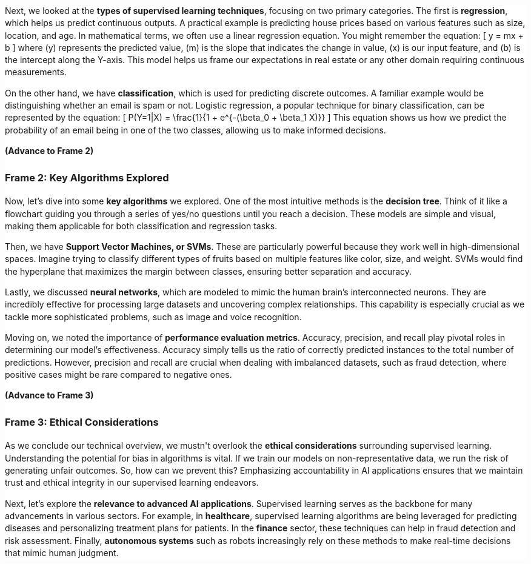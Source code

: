 Next, we looked at the **types of supervised learning techniques**, focusing on two primary categories. The first is **regression**, which helps us predict continuous outputs. A practical example is predicting house prices based on various features such as size, location, and age. In mathematical terms, we often use a linear regression equation. You might remember the equation: 
\[ y = mx + b \]
where \(y\) represents the predicted value, \(m\) is the slope that indicates the change in value, \(x\) is our input feature, and \(b\) is the intercept along the Y-axis. This model helps us frame our expectations in real estate or any other domain requiring continuous measurements.

On the other hand, we have **classification**, which is used for predicting discrete outcomes. A familiar example would be distinguishing whether an email is spam or not. Logistic regression, a popular technique for binary classification, can be represented by the equation:
\[ P(Y=1|X) = \frac{1}{1 + e^{-(\beta_0 + \beta_1 X)}} \]
This equation shows us how we predict the probability of an email being in one of the two classes, allowing us to make informed decisions.

**(Advance to Frame 2)**

### Frame 2: Key Algorithms Explored

Now, let’s dive into some **key algorithms** we explored. One of the most intuitive methods is the **decision tree**. Think of it like a flowchart guiding you through a series of yes/no questions until you reach a decision. These models are simple and visual, making them applicable for both classification and regression tasks. 

Then, we have **Support Vector Machines, or SVMs**. These are particularly powerful because they work well in high-dimensional spaces. Imagine trying to classify different types of fruits based on multiple features like color, size, and weight. SVMs would find the hyperplane that maximizes the margin between classes, ensuring better separation and accuracy.

Lastly, we discussed **neural networks**, which are modeled to mimic the human brain’s interconnected neurons. They are incredibly effective for processing large datasets and uncovering complex relationships. This capability is especially crucial as we tackle more sophisticated problems, such as image and voice recognition.

Moving on, we noted the importance of **performance evaluation metrics**. Accuracy, precision, and recall play pivotal roles in determining our model’s effectiveness. Accuracy simply tells us the ratio of correctly predicted instances to the total number of predictions. However, precision and recall are crucial when dealing with imbalanced datasets, such as fraud detection, where positive cases might be rare compared to negative ones. 

**(Advance to Frame 3)**

### Frame 3: Ethical Considerations

As we conclude our technical overview, we mustn't overlook the **ethical considerations** surrounding supervised learning. Understanding the potential for bias in algorithms is vital. If we train our models on non-representative data, we run the risk of generating unfair outcomes. So, how can we prevent this? Emphasizing accountability in AI applications ensures that we maintain trust and ethical integrity in our supervised learning endeavors.

Next, let’s explore the **relevance to advanced AI applications**. Supervised learning serves as the backbone for many advancements in various sectors. For example, in **healthcare**, supervised learning algorithms are being leveraged for predicting diseases and personalizing treatment plans for patients. In the **finance** sector, these techniques can help in fraud detection and risk assessment. Finally, **autonomous systems** such as robots increasingly rely on these methods to make real-time decisions that mimic human judgment.
